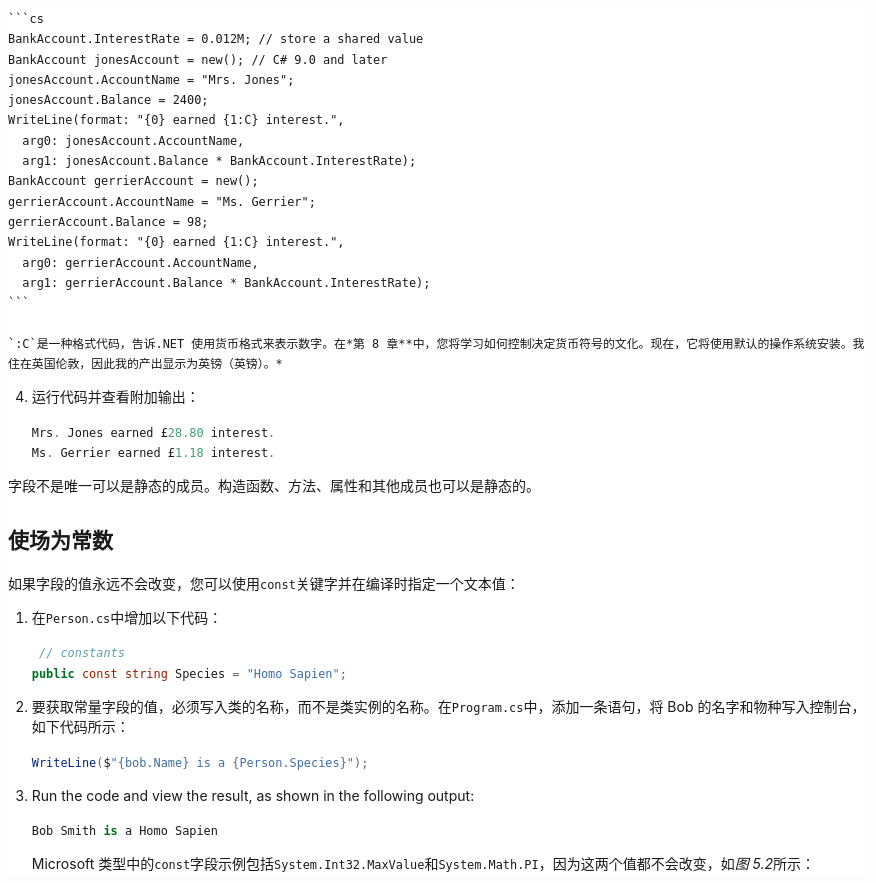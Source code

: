     ```cs
    BankAccount.InterestRate = 0.012M; // store a shared value
    BankAccount jonesAccount = new(); // C# 9.0 and later
    jonesAccount.AccountName = "Mrs. Jones"; 
    jonesAccount.Balance = 2400;
    WriteLine(format: "{0} earned {1:C} interest.",
      arg0: jonesAccount.AccountName,
      arg1: jonesAccount.Balance * BankAccount.InterestRate);
    BankAccount gerrierAccount = new(); 
    gerrierAccount.AccountName = "Ms. Gerrier"; 
    gerrierAccount.Balance = 98;
    WriteLine(format: "{0} earned {1:C} interest.",
      arg0: gerrierAccount.AccountName,
      arg1: gerrierAccount.Balance * BankAccount.InterestRate); 
    ```

    `:C`是一种格式代码，告诉.NET 使用货币格式来表示数字。在*第 8 章**中，您将学习如何控制决定货币符号的文化。现在，它将使用默认的操作系统安装。我住在英国伦敦，因此我的产出显示为英镑（英镑）。*

4.  运行代码并查看附加输出：

    ```cs
    Mrs. Jones earned £28.80 interest. 
    Ms. Gerrier earned £1.18 interest. 
    ```

字段不是唯一可以是静态的成员。构造函数、方法、属性和其他成员也可以是静态的。

## 使场为常数

如果字段的值永远不会改变，您可以使用`const`关键字并在编译时指定一个文本值：

1.  在`Person.cs`中增加以下代码：

    ```cs
     // constants
    public const string Species = "Homo Sapien"; 
    ```

2.  要获取常量字段的值，必须写入类的名称，而不是类实例的名称。在`Program.cs`中，添加一条语句，将 Bob 的名字和物种写入控制台，如下代码所示：

    ```cs
    WriteLine($"{bob.Name} is a {Person.Species}"); 
    ```

3.  Run the code and view the result, as shown in the following output:

    ```cs
    Bob Smith is a Homo Sapien 
    ```

    Microsoft 类型中的`const`字段示例包括`System.Int32.MaxValue`和`System.Math.PI`，因为这两个值都不会改变，如*图 5.2*所示：

